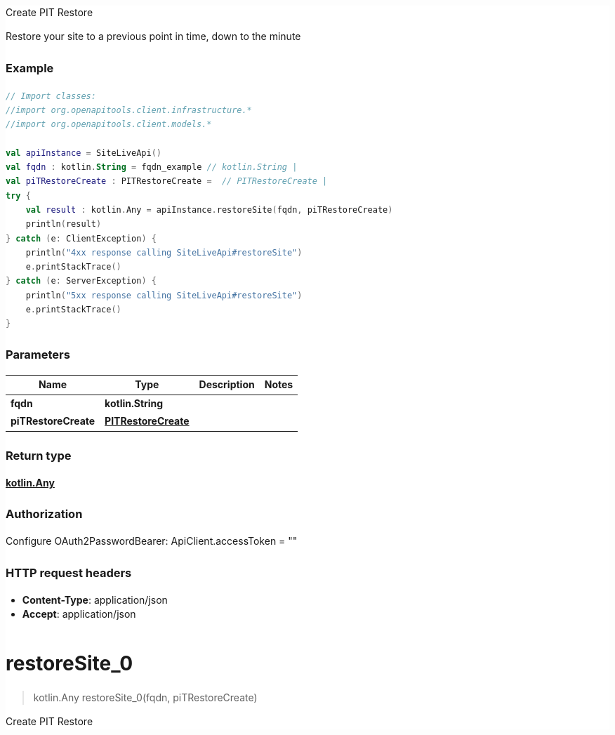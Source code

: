 Create PIT Restore

Restore your site to a previous point in time, down to the minute

### Example
```kotlin
// Import classes:
//import org.openapitools.client.infrastructure.*
//import org.openapitools.client.models.*

val apiInstance = SiteLiveApi()
val fqdn : kotlin.String = fqdn_example // kotlin.String | 
val piTRestoreCreate : PITRestoreCreate =  // PITRestoreCreate | 
try {
    val result : kotlin.Any = apiInstance.restoreSite(fqdn, piTRestoreCreate)
    println(result)
} catch (e: ClientException) {
    println("4xx response calling SiteLiveApi#restoreSite")
    e.printStackTrace()
} catch (e: ServerException) {
    println("5xx response calling SiteLiveApi#restoreSite")
    e.printStackTrace()
}
```

### Parameters

Name | Type | Description  | Notes
------------- | ------------- | ------------- | -------------
 **fqdn** | **kotlin.String**|  |
 **piTRestoreCreate** | [**PITRestoreCreate**](PITRestoreCreate.md)|  |

### Return type

[**kotlin.Any**](kotlin.Any.md)

### Authorization


Configure OAuth2PasswordBearer:
    ApiClient.accessToken = ""

### HTTP request headers

 - **Content-Type**: application/json
 - **Accept**: application/json

<a name="restoreSite_0"></a>
# **restoreSite_0**
> kotlin.Any restoreSite_0(fqdn, piTRestoreCreate)

Create PIT Restore
